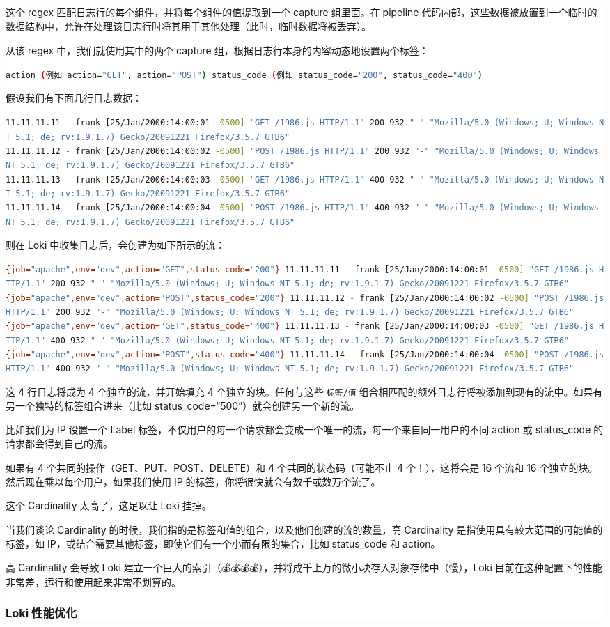 ```yaml
```

这个 regex 匹配日志行的每个组件，并将每个组件的值提取到一个 capture 组里面。在 pipeline 代码内部，这些数据被放置到一个临时的数据结构中，允许在处理该日志行时将其用于其他处理（此时，临时数据将被丢弃）。

从该 regex 中，我们就使用其中的两个 capture 组，根据日志行本身的内容动态地设置两个标签：

```bash
action (例如 action="GET", action="POST") status_code (例如 status_code="200", status_code="400")
```

假设我们有下面几行日志数据：

```bash
11.11.11.11 - frank [25/Jan/2000:14:00:01 -0500] "GET /1986.js HTTP/1.1" 200 932 "-" "Mozilla/5.0 (Windows; U; Windows NT 5.1; de; rv:1.9.1.7) Gecko/20091221 Firefox/3.5.7 GTB6"
11.11.11.12 - frank [25/Jan/2000:14:00:02 -0500] "POST /1986.js HTTP/1.1" 200 932 "-" "Mozilla/5.0 (Windows; U; Windows NT 5.1; de; rv:1.9.1.7) Gecko/20091221 Firefox/3.5.7 GTB6"
11.11.11.13 - frank [25/Jan/2000:14:00:03 -0500] "GET /1986.js HTTP/1.1" 400 932 "-" "Mozilla/5.0 (Windows; U; Windows NT 5.1; de; rv:1.9.1.7) Gecko/20091221 Firefox/3.5.7 GTB6"
11.11.11.14 - frank [25/Jan/2000:14:00:04 -0500] "POST /1986.js HTTP/1.1" 400 932 "-" "Mozilla/5.0 (Windows; U; Windows NT 5.1; de; rv:1.9.1.7) Gecko/20091221 Firefox/3.5.7 GTB6"
```

则在 Loki 中收集日志后，会创建为如下所示的流：

```bash
{job="apache",env="dev",action="GET",status_code="200"} 11.11.11.11 - frank [25/Jan/2000:14:00:01 -0500] "GET /1986.js HTTP/1.1" 200 932 "-" "Mozilla/5.0 (Windows; U; Windows NT 5.1; de; rv:1.9.1.7) Gecko/20091221 Firefox/3.5.7 GTB6"
{job="apache",env="dev",action="POST",status_code="200"} 11.11.11.12 - frank [25/Jan/2000:14:00:02 -0500] "POST /1986.js HTTP/1.1" 200 932 "-" "Mozilla/5.0 (Windows; U; Windows NT 5.1; de; rv:1.9.1.7) Gecko/20091221 Firefox/3.5.7 GTB6"
{job="apache",env="dev",action="GET",status_code="400"} 11.11.11.13 - frank [25/Jan/2000:14:00:03 -0500] "GET /1986.js HTTP/1.1" 400 932 "-" "Mozilla/5.0 (Windows; U; Windows NT 5.1; de; rv:1.9.1.7) Gecko/20091221 Firefox/3.5.7 GTB6"
{job="apache",env="dev",action="POST",status_code="400"} 11.11.11.14 - frank [25/Jan/2000:14:00:04 -0500] "POST /1986.js HTTP/1.1" 400 932 "-" "Mozilla/5.0 (Windows; U; Windows NT 5.1; de; rv:1.9.1.7) Gecko/20091221 Firefox/3.5.7 GTB6"
```

这 4 行日志将成为 4 个独立的流，并开始填充 4 个独立的块。任何与这些 `标签/值` 组合相匹配的额外日志行将被添加到现有的流中。如果有另一个独特的标签组合进来（比如 status_code=“500”）就会创建另一个新的流。

比如我们为 IP 设置一个 Label 标签，不仅用户的每一个请求都会变成一个唯一的流，每一个来自同一用户的不同 action 或 status_code 的请求都会得到自己的流。

如果有 4 个共同的操作（GET、PUT、POST、DELETE）和 4 个共同的状态码（可能不止 4 个！），这将会是 16 个流和 16 个独立的块。然后现在乘以每个用户，如果我们使用 IP 的标签，你将很快就会有数千或数万个流了。

这个 Cardinality 太高了，这足以让 Loki 挂掉。

当我们谈论 Cardinality 的时候，我们指的是标签和值的组合，以及他们创建的流的数量，高 Cardinality 是指使用具有较大范围的可能值的标签，如 IP，或结合需要其他标签，即使它们有一个小而有限的集合，比如 status_code 和 action。

高 Cardinality 会导致 Loki 建立一个巨大的索引（💰💰💰💰），并将成千上万的微小块存入对象存储中（慢），Loki 目前在这种配置下的性能非常差，运行和使用起来非常不划算的。

### Loki 性能优化
